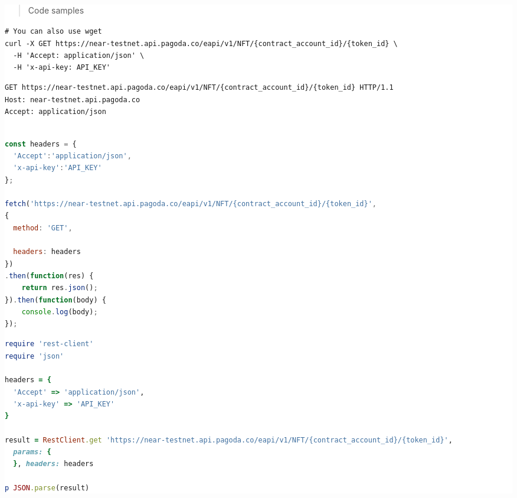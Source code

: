 > Code samples

<Tabs>
<TabItem value="Shell">

```shell
# You can also use wget
curl -X GET https://near-testnet.api.pagoda.co/eapi/v1/NFT/{contract_account_id}/{token_id} \
  -H 'Accept: application/json' \
  -H 'x-api-key: API_KEY'

```

</TabItem>
<TabItem value="HTTP">

```http
GET https://near-testnet.api.pagoda.co/eapi/v1/NFT/{contract_account_id}/{token_id} HTTP/1.1
Host: near-testnet.api.pagoda.co
Accept: application/json

```

</TabItem>
<TabItem value="JS">

```javascript

const headers = {
  'Accept':'application/json',
  'x-api-key':'API_KEY'
};

fetch('https://near-testnet.api.pagoda.co/eapi/v1/NFT/{contract_account_id}/{token_id}',
{
  method: 'GET',

  headers: headers
})
.then(function(res) {
    return res.json();
}).then(function(body) {
    console.log(body);
});

```

</TabItem>
<TabItem value="Ruby">

```ruby
require 'rest-client'
require 'json'

headers = {
  'Accept' => 'application/json',
  'x-api-key' => 'API_KEY'
}

result = RestClient.get 'https://near-testnet.api.pagoda.co/eapi/v1/NFT/{contract_account_id}/{token_id}',
  params: {
  }, headers: headers

p JSON.parse(result)

```
